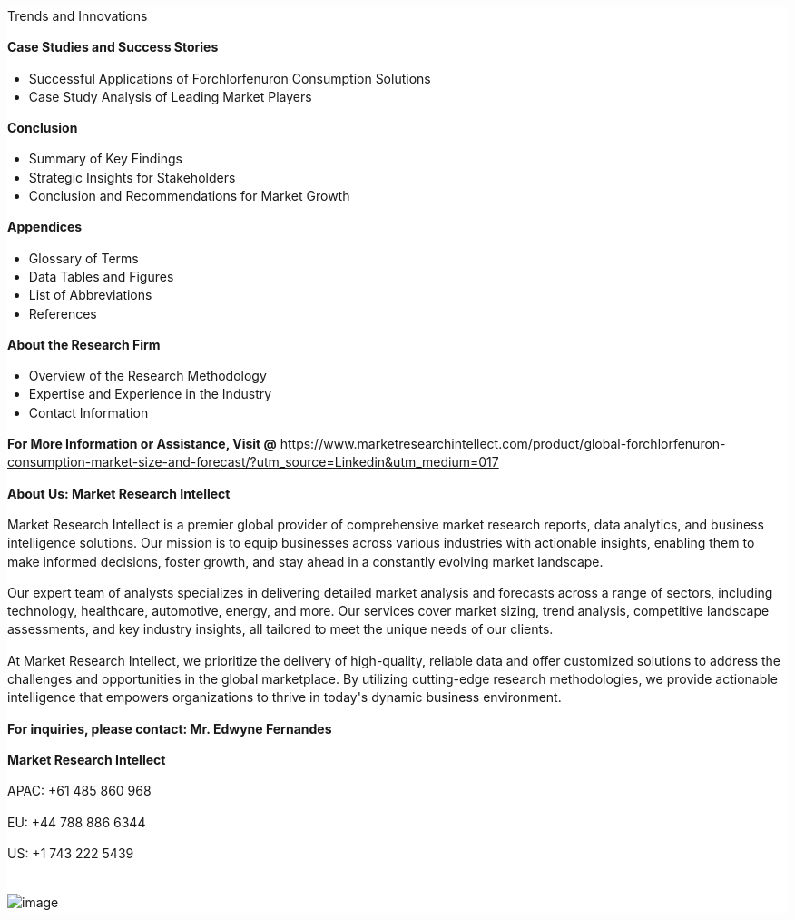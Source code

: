 Trends and Innovations</li></ul><p><strong>Case Studies and Success Stories</strong></p><ul><li>Successful Applications of Forchlorfenuron Consumption Solutions</li><li>Case Study Analysis of Leading Market Players</li></ul><p><strong>Conclusion</strong></p><ul><li>Summary of Key Findings</li><li>Strategic Insights for Stakeholders</li><li>Conclusion and Recommendations for Market Growth</li></ul><p><strong>Appendices</strong></p><ul><li>Glossary of Terms</li><li>Data Tables and Figures</li><li>List of Abbreviations</li><li>References</li></ul><p><strong>About the Research Firm</strong></p><ul><li>Overview of the Research Methodology</li><li>Expertise and Experience in the Industry</li><li>Contact Information</li></ul></div><div class="article-main__content" data-test-id="publishing-text-block"><p><span class="font-[700]"><strong>For More Information or Assistance, Visit @</strong>&nbsp;<a href="https://www.marketresearchintellect.com/product/global-forchlorfenuron-consumption-market-size-and-forecast/?utm_source=Linkedin&utm_medium=017">https://www.marketresearchintellect.com/product/global-forchlorfenuron-consumption-market-size-and-forecast/?utm_source=Linkedin&utm_medium=017</a></span></p><p><strong>About Us: Market Research Intellect</strong></p><p>Market Research Intellect is a premier global provider of comprehensive market research reports, data analytics, and business intelligence solutions. Our mission is to equip businesses across various industries with actionable insights, enabling them to make informed decisions, foster growth, and stay ahead in a constantly evolving market landscape.</p><p>Our expert team of analysts specializes in delivering detailed market analysis and forecasts across a range of sectors, including technology, healthcare, automotive, energy, and more. Our services cover market sizing, trend analysis, competitive landscape assessments, and key industry insights, all tailored to meet the unique needs of our clients.</p><p>At Market Research Intellect, we prioritize the delivery of high-quality, reliable data and offer customized solutions to address the challenges and opportunities in the global marketplace. By utilizing cutting-edge research methodologies, we provide actionable intelligence that empowers organizations to thrive in today's dynamic business environment.</p><p><strong>For inquiries, please contact: Mr. Edwyne Fernandes</strong></p><p><strong>Market Research Intellect</strong></p><p>APAC: +61 485 860 968</p><p>EU: +44 788 886 6344</p><p>US: +1 743 222 5439</p></div><div class="article-main__content" data-test-id="publishing-text-block">&nbsp;</div>
![image](https://github.com/user-attachments/assets/bac6950f-9bb9-4c8e-850b-304828d7a6ca)
